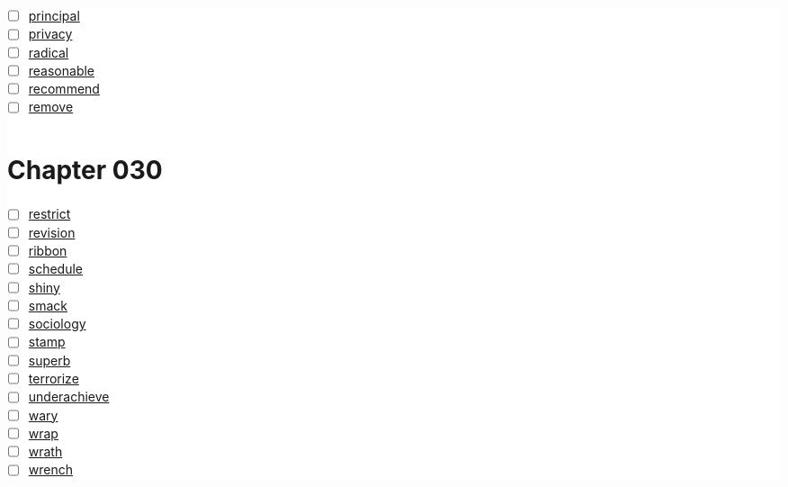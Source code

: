 - [ ] [principal](https://github.com/Tdahuyou/qwerty-learner-tools/blob/main/dict/Level4_1/principal.md)
- [ ] [privacy](https://github.com/Tdahuyou/qwerty-learner-tools/blob/main/dict/Level4_1/privacy.md)
- [ ] [radical](https://github.com/Tdahuyou/qwerty-learner-tools/blob/main/dict/Level4_1/radical.md)
- [ ] [reasonable](https://github.com/Tdahuyou/qwerty-learner-tools/blob/main/dict/Level4_1/reasonable.md)
- [ ] [recommend](https://github.com/Tdahuyou/qwerty-learner-tools/blob/main/dict/Level4_1/recommend.md)
- [ ] [remove](https://github.com/Tdahuyou/qwerty-learner-tools/blob/main/dict/Level4_1/remove.md)

# Chapter 030

- [ ] [restrict](https://github.com/Tdahuyou/qwerty-learner-tools/blob/main/dict/Level4_1/restrict.md)
- [ ] [revision](https://github.com/Tdahuyou/qwerty-learner-tools/blob/main/dict/Level4_1/revision.md)
- [ ] [ribbon](https://github.com/Tdahuyou/qwerty-learner-tools/blob/main/dict/Level4_1/ribbon.md)
- [ ] [schedule](https://github.com/Tdahuyou/qwerty-learner-tools/blob/main/dict/Level4_1/schedule.md)
- [ ] [shiny](https://github.com/Tdahuyou/qwerty-learner-tools/blob/main/dict/Level4_1/shiny.md)
- [ ] [smack](https://github.com/Tdahuyou/qwerty-learner-tools/blob/main/dict/Level4_1/smack.md)
- [ ] [sociology](https://github.com/Tdahuyou/qwerty-learner-tools/blob/main/dict/Level4_1/sociology.md)
- [ ] [stamp](https://github.com/Tdahuyou/qwerty-learner-tools/blob/main/dict/Level4_1/stamp.md)
- [ ] [superb](https://github.com/Tdahuyou/qwerty-learner-tools/blob/main/dict/Level4_1/superb.md)
- [ ] [terrorize](https://github.com/Tdahuyou/qwerty-learner-tools/blob/main/dict/Level4_1/terrorize.md)
- [ ] [underachieve](https://github.com/Tdahuyou/qwerty-learner-tools/blob/main/dict/Level4_1/underachieve.md)
- [ ] [wary](https://github.com/Tdahuyou/qwerty-learner-tools/blob/main/dict/Level4_1/wary.md)
- [ ] [wrap](https://github.com/Tdahuyou/qwerty-learner-tools/blob/main/dict/Level4_1/wrap.md)
- [ ] [wrath](https://github.com/Tdahuyou/qwerty-learner-tools/blob/main/dict/Level4_1/wrath.md)
- [ ] [wrench](https://github.com/Tdahuyou/qwerty-learner-tools/blob/main/dict/Level4_1/wrench.md)
